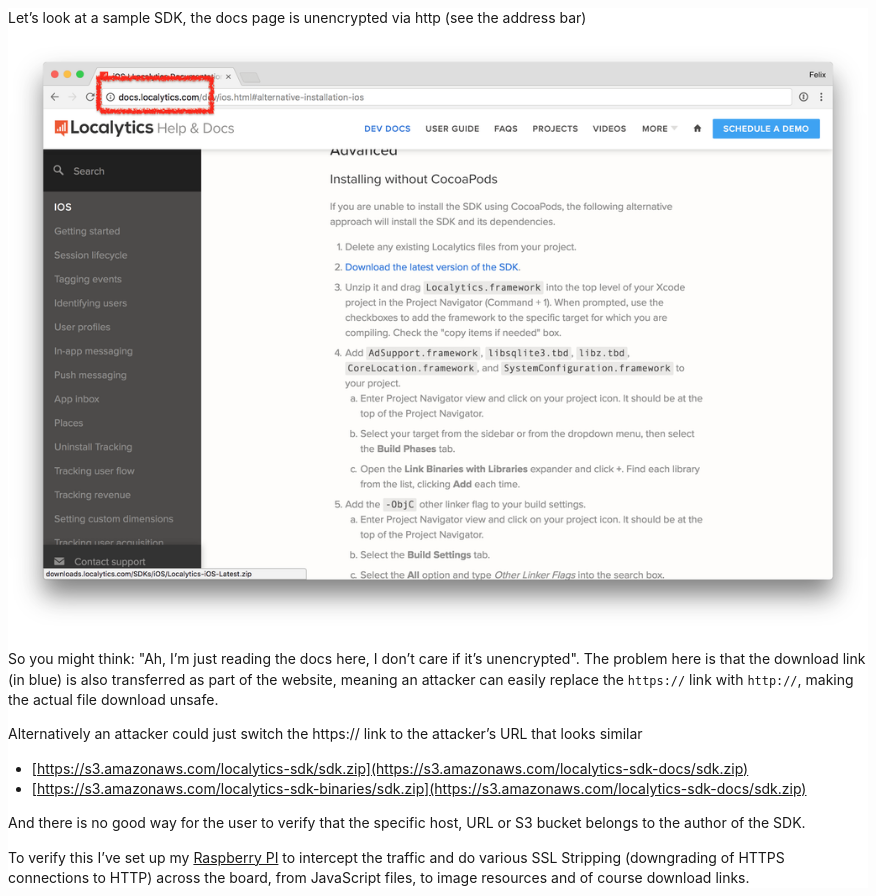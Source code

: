 Let’s look at a sample SDK, the docs page is unencrypted via http (see the address bar)

![](/assets/posts/trusting-sdks/image_3.png)

So you might think: "Ah, I’m just reading the docs here, I don’t care if it’s unencrypted". The problem here is that the download link (in blue) is also transferred as part of the website, meaning an attacker can easily replace the `https://` link with `http://`, making the actual file download unsafe.

Alternatively an attacker could just switch the https:// link to the attacker’s URL that looks similar

* [https://s3.amazonaws.com/localytics-sdk/sdk.zip](https://s3.amazonaws.com/localytics-sdk-docs/sdk.zip)
* [https://s3.amazonaws.com/localytics-sdk-binaries/sdk.zip](https://s3.amazonaws.com/localytics-sdk-docs/sdk.zip)

And there is no good way for the user to verify that the specific host, URL or S3 bucket belongs to the author of the SDK.

To verify this I’ve set up my [Raspberry PI](https://www.raspberrypi.org/) to intercept the traffic and do various SSL Stripping (downgrading of HTTPS connections to HTTP) across the board, from JavaScript files, to image resources and of course download links.
